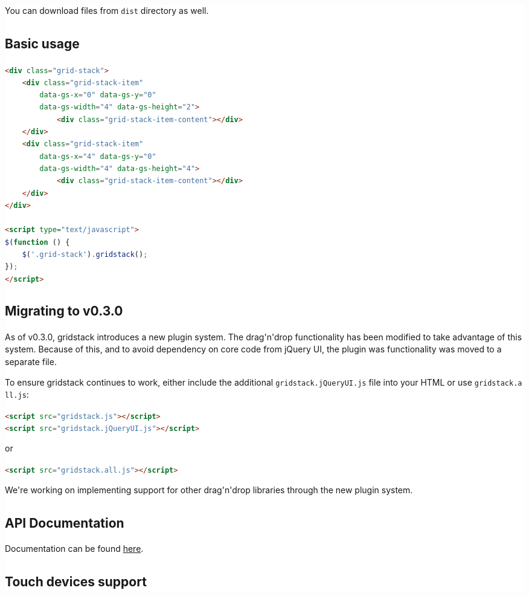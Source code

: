 You can download files from `dist` directory as well.

## Basic usage

```html
<div class="grid-stack">
    <div class="grid-stack-item"
        data-gs-x="0" data-gs-y="0"
        data-gs-width="4" data-gs-height="2">
            <div class="grid-stack-item-content"></div>
    </div>
    <div class="grid-stack-item"
        data-gs-x="4" data-gs-y="0"
        data-gs-width="4" data-gs-height="4">
            <div class="grid-stack-item-content"></div>
    </div>
</div>

<script type="text/javascript">
$(function () {
    $('.grid-stack').gridstack();
});
</script>
```


## Migrating to v0.3.0

As of v0.3.0, gridstack introduces a new plugin system. The drag'n'drop functionality has been modified to take advantage of this system. Because of this, and to avoid dependency on core code from jQuery UI, the plugin was functionality was moved to a separate file.

To ensure gridstack continues to work, either include the additional `gridstack.jQueryUI.js` file into your HTML or use `gridstack.all.js`:

```html
<script src="gridstack.js"></script>
<script src="gridstack.jQueryUI.js"></script>
```

or

```html
<script src="gridstack.all.js"></script>
```

We're working on implementing support for other drag'n'drop libraries through the new plugin system.


## API Documentation

Documentation can be found [here](https://github.com/troolee/gridstack.js/tree/develop/doc).


## Touch devices support
